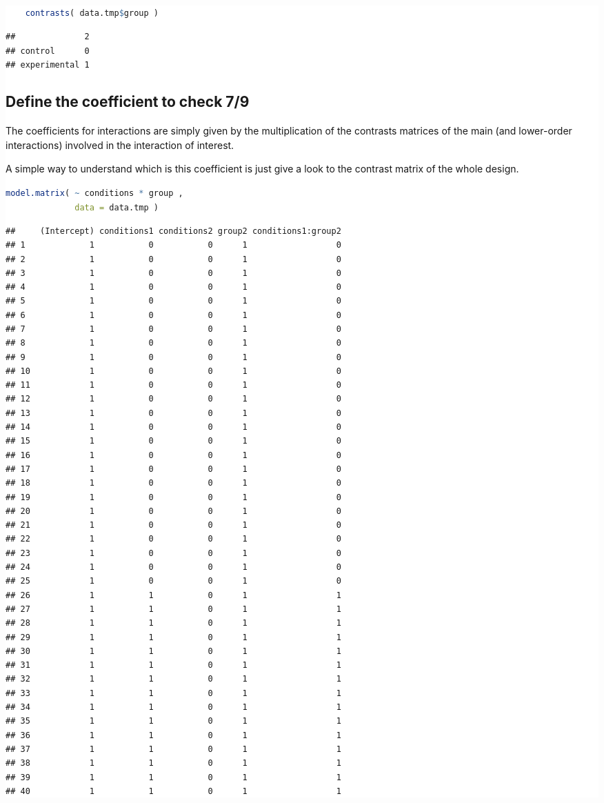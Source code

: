 ```r
    contrasts( data.tmp$group ) 
```

```
##              2
## control      0
## experimental 1
```

## Define the coefficient to check 7/9

The coefficients for interactions are simply given by the multiplication
of the contrasts matrices of the main (and lower-order interactions)
involved in the interaction of interest.

A simple way to understand which is this coefficient is just give a look
to the contrast matrix of the whole design.


```r
model.matrix( ~ conditions * group ,
              data = data.tmp )
```

```
##     (Intercept) conditions1 conditions2 group2 conditions1:group2
## 1             1           0           0      1                  0
## 2             1           0           0      1                  0
## 3             1           0           0      1                  0
## 4             1           0           0      1                  0
## 5             1           0           0      1                  0
## 6             1           0           0      1                  0
## 7             1           0           0      1                  0
## 8             1           0           0      1                  0
## 9             1           0           0      1                  0
## 10            1           0           0      1                  0
## 11            1           0           0      1                  0
## 12            1           0           0      1                  0
## 13            1           0           0      1                  0
## 14            1           0           0      1                  0
## 15            1           0           0      1                  0
## 16            1           0           0      1                  0
## 17            1           0           0      1                  0
## 18            1           0           0      1                  0
## 19            1           0           0      1                  0
## 20            1           0           0      1                  0
## 21            1           0           0      1                  0
## 22            1           0           0      1                  0
## 23            1           0           0      1                  0
## 24            1           0           0      1                  0
## 25            1           0           0      1                  0
## 26            1           1           0      1                  1
## 27            1           1           0      1                  1
## 28            1           1           0      1                  1
## 29            1           1           0      1                  1
## 30            1           1           0      1                  1
## 31            1           1           0      1                  1
## 32            1           1           0      1                  1
## 33            1           1           0      1                  1
## 34            1           1           0      1                  1
## 35            1           1           0      1                  1
## 36            1           1           0      1                  1
## 37            1           1           0      1                  1
## 38            1           1           0      1                  1
## 39            1           1           0      1                  1
## 40            1           1           0      1                  1
```